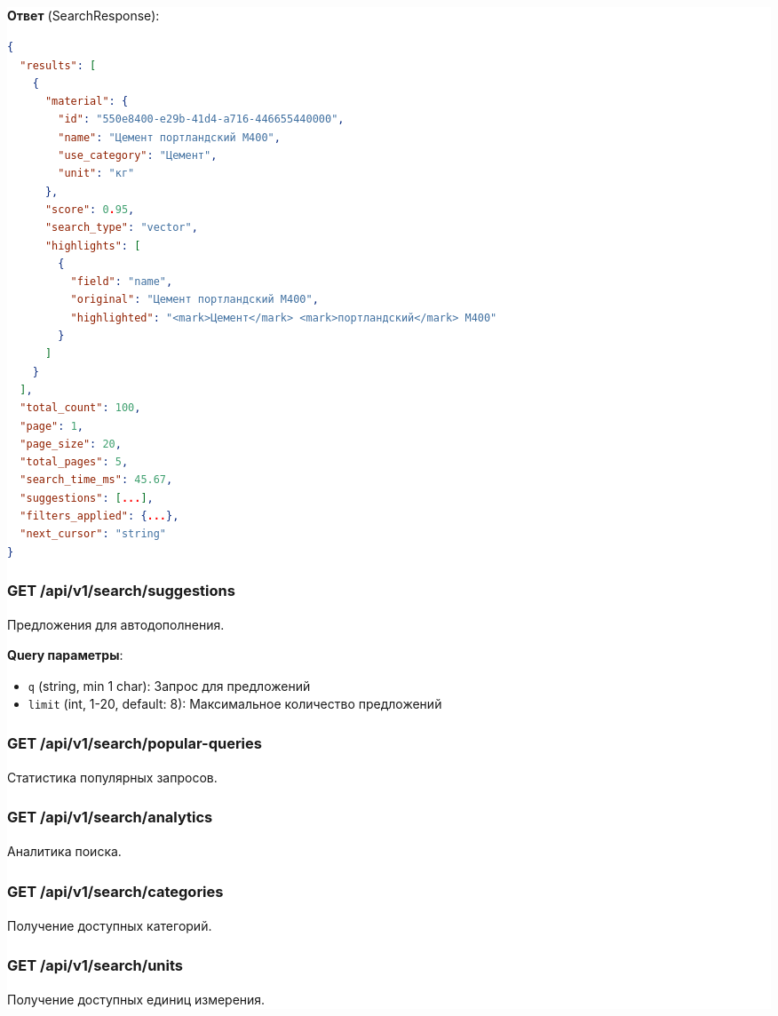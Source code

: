 **Ответ** (SearchResponse):
```json
{
  "results": [
    {
      "material": {
        "id": "550e8400-e29b-41d4-a716-446655440000",
        "name": "Цемент портландский М400",
        "use_category": "Цемент",
        "unit": "кг"
      },
      "score": 0.95,
      "search_type": "vector",
      "highlights": [
        {
          "field": "name",
          "original": "Цемент портландский М400",
          "highlighted": "<mark>Цемент</mark> <mark>портландский</mark> М400"
        }
      ]
    }
  ],
  "total_count": 100,
  "page": 1,
  "page_size": 20,
  "total_pages": 5,
  "search_time_ms": 45.67,
  "suggestions": [...],
  "filters_applied": {...},
  "next_cursor": "string"
}
```

### GET /api/v1/search/suggestions
Предложения для автодополнения.

**Query параметры**:
- `q` (string, min 1 char): Запрос для предложений
- `limit` (int, 1-20, default: 8): Максимальное количество предложений

### GET /api/v1/search/popular-queries
Статистика популярных запросов.

### GET /api/v1/search/analytics
Аналитика поиска.

### GET /api/v1/search/categories
Получение доступных категорий.

### GET /api/v1/search/units
Получение доступных единиц измерения.
